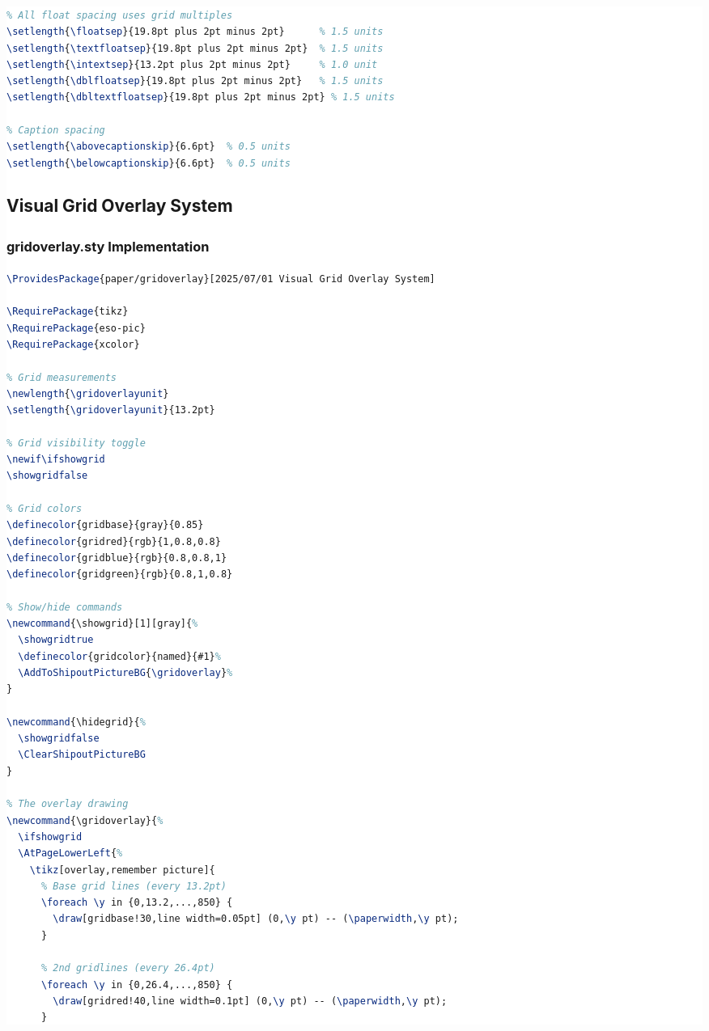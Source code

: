 ```latex
% All float spacing uses grid multiples
\setlength{\floatsep}{19.8pt plus 2pt minus 2pt}      % 1.5 units
\setlength{\textfloatsep}{19.8pt plus 2pt minus 2pt}  % 1.5 units
\setlength{\intextsep}{13.2pt plus 2pt minus 2pt}     % 1.0 unit
\setlength{\dblfloatsep}{19.8pt plus 2pt minus 2pt}   % 1.5 units
\setlength{\dbltextfloatsep}{19.8pt plus 2pt minus 2pt} % 1.5 units

% Caption spacing
\setlength{\abovecaptionskip}{6.6pt}  % 0.5 units
\setlength{\belowcaptionskip}{6.6pt}  % 0.5 units
```

## Visual Grid Overlay System

### gridoverlay.sty Implementation

```latex
\ProvidesPackage{paper/gridoverlay}[2025/07/01 Visual Grid Overlay System]

\RequirePackage{tikz}
\RequirePackage{eso-pic}
\RequirePackage{xcolor}

% Grid measurements
\newlength{\gridoverlayunit}
\setlength{\gridoverlayunit}{13.2pt}

% Grid visibility toggle
\newif\ifshowgrid
\showgridfalse

% Grid colors
\definecolor{gridbase}{gray}{0.85}
\definecolor{gridred}{rgb}{1,0.8,0.8}
\definecolor{gridblue}{rgb}{0.8,0.8,1}
\definecolor{gridgreen}{rgb}{0.8,1,0.8}

% Show/hide commands
\newcommand{\showgrid}[1][gray]{%
  \showgridtrue
  \definecolor{gridcolor}{named}{#1}%
  \AddToShipoutPictureBG{\gridoverlay}%
}

\newcommand{\hidegrid}{%
  \showgridfalse
  \ClearShipoutPictureBG
}

% The overlay drawing
\newcommand{\gridoverlay}{%
  \ifshowgrid
  \AtPageLowerLeft{%
    \tikz[overlay,remember picture]{
      % Base grid lines (every 13.2pt)
      \foreach \y in {0,13.2,...,850} {
        \draw[gridbase!30,line width=0.05pt] (0,\y pt) -- (\paperwidth,\y pt);
      }
      
      % 2nd gridlines (every 26.4pt)
      \foreach \y in {0,26.4,...,850} {
        \draw[gridred!40,line width=0.1pt] (0,\y pt) -- (\paperwidth,\y pt);
      }
```